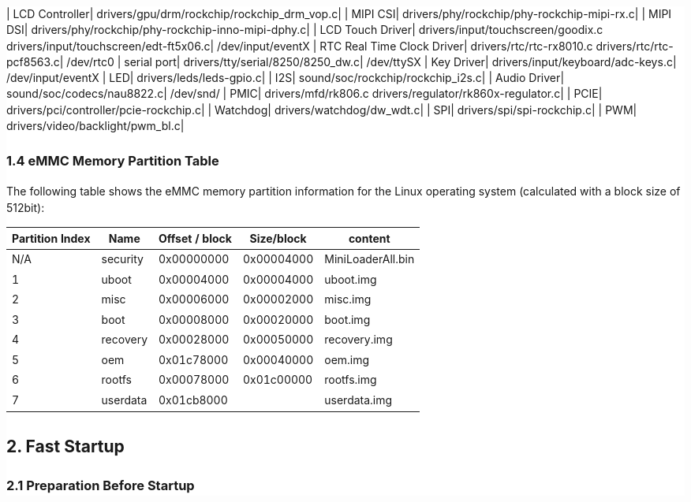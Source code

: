 | LCD Controller| drivers/gpu/drm/rockchip/rockchip\_drm\_vop.c| 
| MIPI CSI| drivers/phy/rockchip/phy-rockchip-mipi-rx.c| 
| MIPI DSI| drivers/phy/rockchip/phy-rockchip-inno-mipi-dphy.c| 
| LCD Touch Driver| drivers/input/touchscreen/goodix.c   drivers/input/touchscreen/edt-ft5x06.c| /dev/input/eventX
| RTC Real Time Clock Driver| drivers/rtc/rtc-rx8010.c   drivers/rtc/rtc-pcf8563.c| /dev/rtc0
| serial port| drivers/tty/serial/8250/8250\_dw.c| /dev/ttySX
| Key Driver| drivers/input/keyboard/adc-keys.c| /dev/input/eventX
| LED| drivers/leds/leds-gpio.c| 
| I2S| sound/soc/rockchip/rockchip\_i2s.c| 
| Audio Driver| sound/soc/codecs/nau8822.c| /dev/snd/
| PMIC| drivers/mfd/rk806.c   drivers/regulator/rk860x-regulator.c| 
| PCIE| drivers/pci/controller/pcie-rockchip.c| 
| Watchdog| drivers/watchdog/dw\_wdt.c| 
| SPI| drivers/spi/spi-rockchip.c| 
| PWM| drivers/video/backlight/pwm\_bl.c| 

### 1.4 eMMC Memory Partition Table

The following table shows the eMMC memory partition information for the Linux operating system (calculated with a block size of 512bit):

| **Partition Index**| **Name**| **Offset / block**| **Size/block**| **content**
|----------|----------|----------|----------|----------
| N/A| security| 0x00000000| 0x00004000| MiniLoaderAll.bin
| 1| uboot| 0x00004000| 0x00004000| uboot.img
| 2| misc| 0x00006000| 0x00002000| misc.img
| 3| boot| 0x00008000| 0x00020000| boot.img
| 4| recovery| 0x00028000| 0x00050000| recovery.img
| 5| oem| 0x01c78000| 0x00040000| oem.img
| 6| rootfs| 0x00078000| 0x01c00000| rootfs.img
| 7| userdata| 0x01cb8000| | userdata.img

## 2. Fast Startup

### 2.1 Preparation Before Startup
